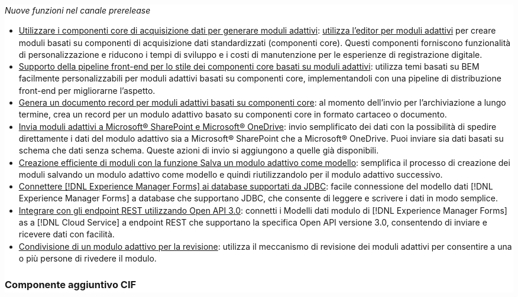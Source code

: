 
_Nuove funzioni nel canale prerelease_

* [Utilizzare i componenti core di acquisizione dati per generare moduli adattivi](https://experienceleague.adobe.com/docs/experience-manager-core-components/using/adaptive-forms/introduction.html?lang=it): [utilizza l’editor per moduli adattivi](https://experienceleague.adobe.com/docs/experience-manager-cloud-service/content/forms/adaptive-forms-authoring/authoring-adaptive-forms-core-components/create-an-adaptive-form-on-forms-cs/creating-adaptive-form-core-components.html?lang=it) per creare moduli basati su componenti di acquisizione dati standardizzati (componenti core). Questi componenti forniscono funzionalità di personalizzazione e riducono i tempi di sviluppo e i costi di manutenzione per le esperienze di registrazione digitale.
* [Supporto della pipeline front-end per lo stile dei componenti core basati su moduli adattivi](https://experienceleague.adobe.com/docs/experience-manager-cloud-service/content/forms/adaptive-forms-authoring/authoring-adaptive-forms-core-components/create-an-adaptive-form-on-forms-cs/using-themes-in-core-components.html?lang=it): utilizza temi basati su BEM facilmente personalizzabili per moduli adattivi basati su componenti core, implementandoli con una pipeline di distribuzione front-end per migliorarne l’aspetto.
* [Genera un documento record per moduli adattivi basati su componenti core](https://experienceleague.adobe.com/docs/experience-manager-cloud-service/content/forms/adaptive-forms-authoring/authoring-adaptive-forms-core-components/create-an-adaptive-form-on-forms-cs/generate-document-of-record-core-components.html?lang=it): al momento dell’invio per l’archiviazione a lungo termine, crea un record per un modulo adattivo basato su componenti core in formato cartaceo o documento.
* [Invia moduli adattivi a Microsoft® SharePoint e Microsoft® OneDrive](https://experienceleague.adobe.com/docs/experience-manager-cloud-service/content/forms/adaptive-forms-authoring/authoring-adaptive-forms-foundation-components/configure-submit-actions-and-metadata-submission/configuring-submit-actions.html?lang=it): invio semplificato dei dati con la possibilità di spedire direttamente i dati del modulo adattivo sia a Microsoft® SharePoint che a Microsoft® OneDrive. Puoi inviare sia dati basati su schema che dati senza schema. Queste azioni di invio si aggiungono a quelle già disponibili.
* [Creazione efficiente di moduli con la funzione Salva un modulo adattivo come modello](https://experienceleague.adobe.com/docs/experience-manager-cloud-service/content/forms/adaptive-forms-authoring/authoring-adaptive-forms-foundation-components/create-an-adaptive-form-on-forms-cs/template-editor.html?lang=it#save-an-adaptive-form-as-template-saving-adaptive-form-as-template): semplifica il processo di creazione dei moduli salvando un modulo adattivo come modello e quindi riutilizzandolo per il modulo adattivo successivo.
* [Connettere [!DNL Experience Manager Forms] ai database supportati da JDBC](https://experienceleague.adobe.com/docs/experience-manager-cloud-service/content/forms/integrate/use-form-data-model/configure-data-sources.html?lang=it#configure-relational-database-configure-relational-database): facile connessione del modello dati [!DNL Experience Manager Forms] a database che supportano JDBC, che consente di leggere e scrivere i dati in modo semplice.
* [Integrare con gli endpoint REST utilizzando Open API 3.0](https://experienceleague.adobe.com/docs/experience-manager-cloud-service/content/forms/integrate/use-form-data-model/configure-data-sources.html?lang=it#configure-restful-services-open-api-specification-version-20-configure-restful-services-swagger-version30): connetti i Modelli dati modulo di [!DNL Experience Manager Forms] as a [!DNL Cloud Service] a endpoint REST che supportano la specifica Open API versione 3.0, consentendo di inviare e ricevere dati con facilità.
* [Condivisione di un modulo adattivo per la revisione](https://experienceleague.adobe.com/docs/experience-manager-cloud-service/content/forms/adaptive-forms-authoring/authoring-adaptive-forms-foundation-components/create-reviews-forms.html?lang=it): utilizza il meccanismo di revisione dei moduli adattivi per consentire a una o più persone di rivedere il modulo.

### Componente aggiuntivo CIF
